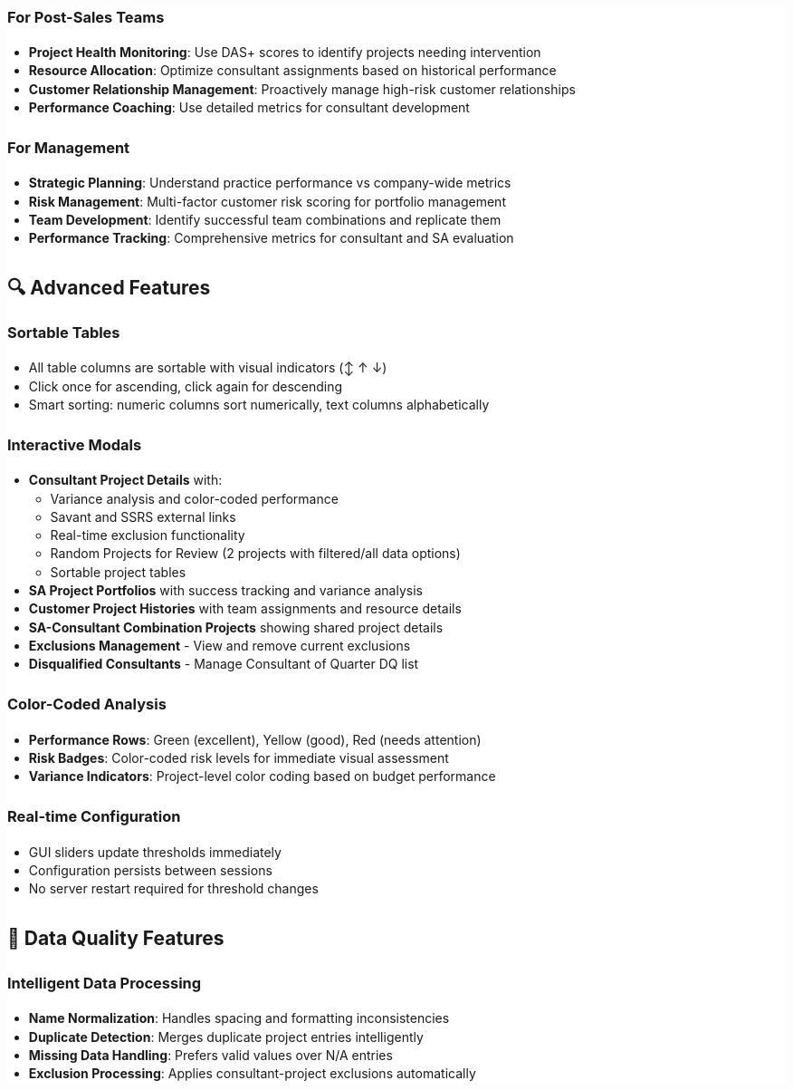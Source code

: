 ### For Post-Sales Teams
- **Project Health Monitoring**: Use DAS+ scores to identify projects needing intervention
- **Resource Allocation**: Optimize consultant assignments based on historical performance
- **Customer Relationship Management**: Proactively manage high-risk customer relationships
- **Performance Coaching**: Use detailed metrics for consultant development

### For Management
- **Strategic Planning**: Understand practice performance vs company-wide metrics
- **Risk Management**: Multi-factor customer risk scoring for portfolio management
- **Team Development**: Identify successful team combinations and replicate them
- **Performance Tracking**: Comprehensive metrics for consultant and SA evaluation

## 🔍 Advanced Features

### Sortable Tables
- All table columns are sortable with visual indicators (↕ ↑ ↓)
- Click once for ascending, click again for descending
- Smart sorting: numeric columns sort numerically, text columns alphabetically

### Interactive Modals
- **Consultant Project Details** with:
  - Variance analysis and color-coded performance
  - Savant and SSRS external links
  - Real-time exclusion functionality
  - Random Projects for Review (2 projects with filtered/all data options)
  - Sortable project tables
- **SA Project Portfolios** with success tracking and variance analysis
- **Customer Project Histories** with team assignments and resource details
- **SA-Consultant Combination Projects** showing shared project details
- **Exclusions Management** - View and remove current exclusions
- **Disqualified Consultants** - Manage Consultant of Quarter DQ list

### Color-Coded Analysis
- **Performance Rows**: Green (excellent), Yellow (good), Red (needs attention)
- **Risk Badges**: Color-coded risk levels for immediate visual assessment
- **Variance Indicators**: Project-level color coding based on budget performance

### Real-time Configuration
- GUI sliders update thresholds immediately
- Configuration persists between sessions
- No server restart required for threshold changes

## 🚨 Data Quality Features

### Intelligent Data Processing
- **Name Normalization**: Handles spacing and formatting inconsistencies
- **Duplicate Detection**: Merges duplicate project entries intelligently
- **Missing Data Handling**: Prefers valid values over N/A entries
- **Exclusion Processing**: Applies consultant-project exclusions automatically
